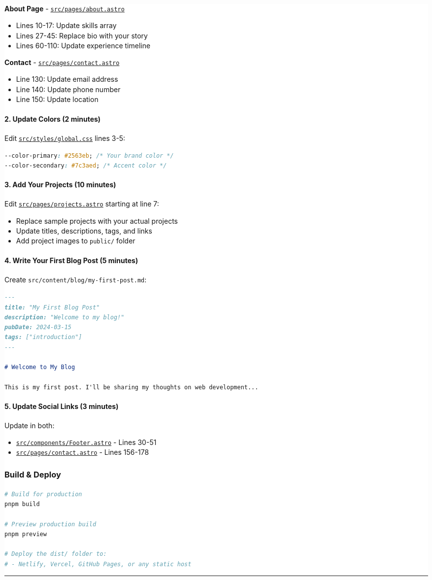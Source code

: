 **About Page** - [`src/pages/about.astro`](src/pages/about.astro:10)

- Lines 10-17: Update skills array
- Lines 27-45: Replace bio with your story
- Lines 60-110: Update experience timeline

**Contact** - [`src/pages/contact.astro`](src/pages/contact.astro:130)

- Line 130: Update email address
- Line 140: Update phone number
- Line 150: Update location

#### 2. Update Colors (2 minutes)

Edit [`src/styles/global.css`](src/styles/global.css:3) lines 3-5:

```css
--color-primary: #2563eb; /* Your brand color */
--color-secondary: #7c3aed; /* Accent color */
```

#### 3. Add Your Projects (10 minutes)

Edit [`src/pages/projects.astro`](src/pages/projects.astro:7) starting at line 7:

- Replace sample projects with your actual projects
- Update titles, descriptions, tags, and links
- Add project images to `public/` folder

#### 4. Write Your First Blog Post (5 minutes)

Create `src/content/blog/my-first-post.md`:

```markdown
---
title: "My First Blog Post"
description: "Welcome to my blog!"
pubDate: 2024-03-15
tags: ["introduction"]
---

# Welcome to My Blog

This is my first post. I'll be sharing my thoughts on web development...
```

#### 5. Update Social Links (3 minutes)

Update in both:

- [`src/components/Footer.astro`](src/components/Footer.astro:30) - Lines 30-51
- [`src/pages/contact.astro`](src/pages/contact.astro:156) - Lines 156-178

### Build & Deploy

```bash
# Build for production
pnpm build

# Preview production build
pnpm preview

# Deploy the dist/ folder to:
# - Netlify, Vercel, GitHub Pages, or any static host
```

---